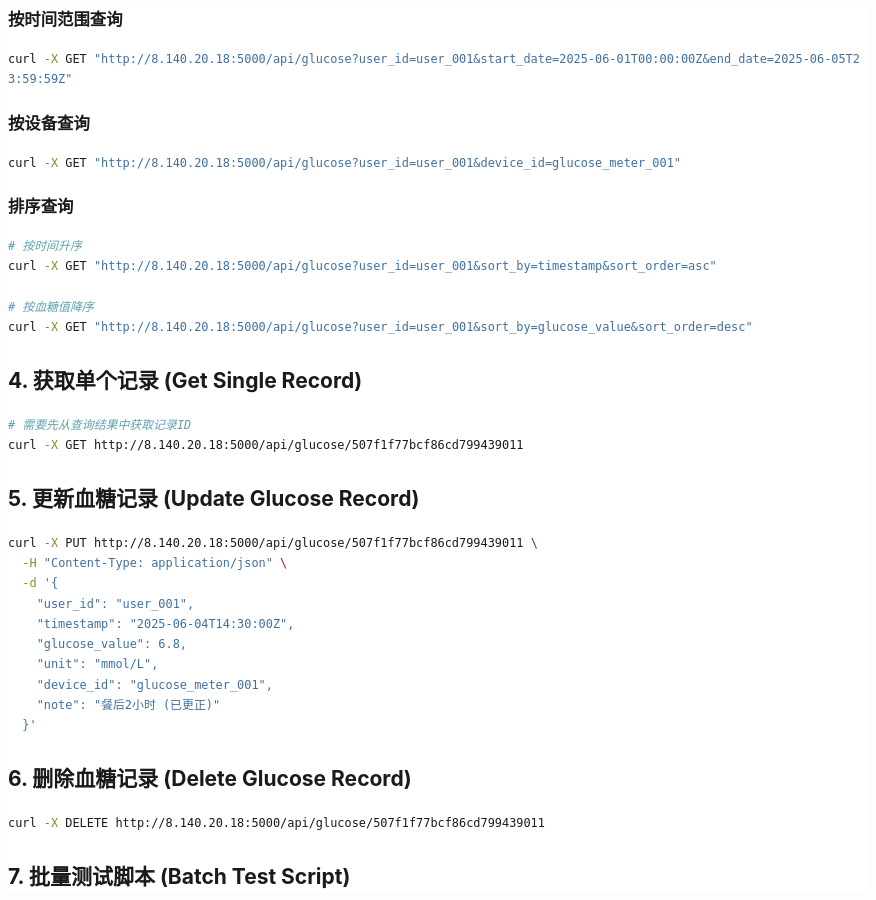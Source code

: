 ### 按时间范围查询

```bash
curl -X GET "http://8.140.20.18:5000/api/glucose?user_id=user_001&start_date=2025-06-01T00:00:00Z&end_date=2025-06-05T23:59:59Z"
```

### 按设备查询

```bash
curl -X GET "http://8.140.20.18:5000/api/glucose?user_id=user_001&device_id=glucose_meter_001"
```

### 排序查询

```bash
# 按时间升序
curl -X GET "http://8.140.20.18:5000/api/glucose?user_id=user_001&sort_by=timestamp&sort_order=asc"

# 按血糖值降序
curl -X GET "http://8.140.20.18:5000/api/glucose?user_id=user_001&sort_by=glucose_value&sort_order=desc"
```

## 4. 获取单个记录 (Get Single Record)

```bash
# 需要先从查询结果中获取记录ID
curl -X GET http://8.140.20.18:5000/api/glucose/507f1f77bcf86cd799439011
```

## 5. 更新血糖记录 (Update Glucose Record)

```bash
curl -X PUT http://8.140.20.18:5000/api/glucose/507f1f77bcf86cd799439011 \
  -H "Content-Type: application/json" \
  -d '{
    "user_id": "user_001",
    "timestamp": "2025-06-04T14:30:00Z",
    "glucose_value": 6.8,
    "unit": "mmol/L",
    "device_id": "glucose_meter_001",
    "note": "餐后2小时 (已更正)"
  }'
```

## 6. 删除血糖记录 (Delete Glucose Record)

```bash
curl -X DELETE http://8.140.20.18:5000/api/glucose/507f1f77bcf86cd799439011
```

## 7. 批量测试脚本 (Batch Test Script)
